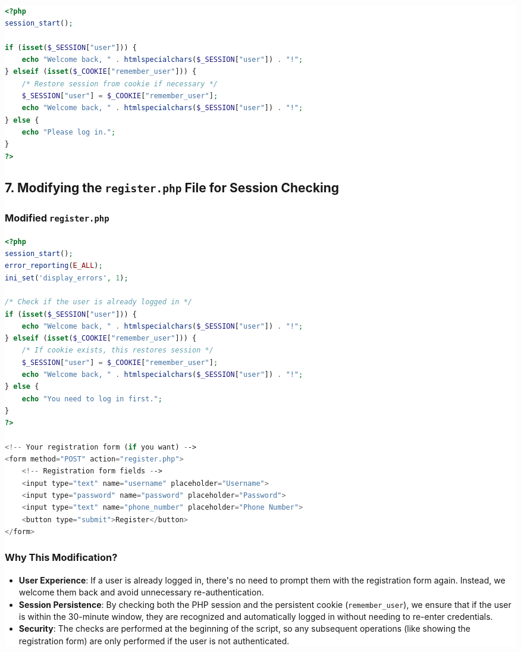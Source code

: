```php
<?php
session_start();

if (isset($_SESSION["user"])) {
    echo "Welcome back, " . htmlspecialchars($_SESSION["user"]) . "!";
} elseif (isset($_COOKIE["remember_user"])) {
    /* Restore session from cookie if necessary */
    $_SESSION["user"] = $_COOKIE["remember_user"];
    echo "Welcome back, " . htmlspecialchars($_SESSION["user"]) . "!";
} else {
    echo "Please log in.";
}
?>
```

## 7. Modifying the `register.php` File for Session Checking

### Modified `register.php`

```php
<?php
session_start();
error_reporting(E_ALL);
ini_set('display_errors', 1);

/* Check if the user is already logged in */
if (isset($_SESSION["user"])) {
    echo "Welcome back, " . htmlspecialchars($_SESSION["user"]) . "!";
} elseif (isset($_COOKIE["remember_user"])) {
    /* If cookie exists, this restores session */
    $_SESSION["user"] = $_COOKIE["remember_user"];
    echo "Welcome back, " . htmlspecialchars($_SESSION["user"]) . "!";
} else {
    echo "You need to log in first.";
}
?>

<!-- Your registration form (if you want) -->
<form method="POST" action="register.php">
    <!-- Registration form fields -->
    <input type="text" name="username" placeholder="Username">
    <input type="password" name="password" placeholder="Password">
    <input type="text" name="phone_number" placeholder="Phone Number">
    <button type="submit">Register</button>
</form>
```

### Why This Modification?

- **User Experience**: If a user is already logged in, there's no need to prompt them with the registration form again. Instead, we welcome them back and avoid unnecessary re-authentication.
- **Session Persistence**: By checking both the PHP session and the persistent cookie (`remember_user`), we ensure that if the user is within the 30-minute window, they are recognized and automatically logged in without needing to re-enter credentials.
- **Security**: The checks are performed at the beginning of the script, so any subsequent operations (like showing the registration form) are only performed if the user is not authenticated.
